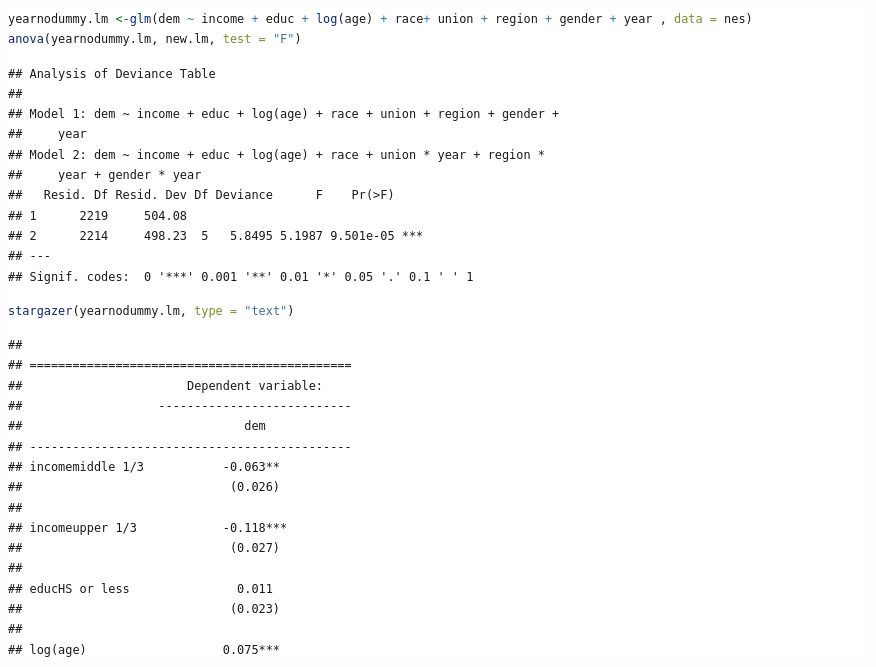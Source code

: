 ``` r
yearnodummy.lm <-glm(dem ~ income + educ + log(age) + race+ union + region + gender + year , data = nes)
anova(yearnodummy.lm, new.lm, test = "F")
```

    ## Analysis of Deviance Table
    ## 
    ## Model 1: dem ~ income + educ + log(age) + race + union + region + gender + 
    ##     year
    ## Model 2: dem ~ income + educ + log(age) + race + union * year + region * 
    ##     year + gender * year
    ##   Resid. Df Resid. Dev Df Deviance      F    Pr(>F)    
    ## 1      2219     504.08                                 
    ## 2      2214     498.23  5   5.8495 5.1987 9.501e-05 ***
    ## ---
    ## Signif. codes:  0 '***' 0.001 '**' 0.01 '*' 0.05 '.' 0.1 ' ' 1

``` r
stargazer(yearnodummy.lm, type = "text")
```

    ## 
    ## =============================================
    ##                       Dependent variable:    
    ##                   ---------------------------
    ##                               dem            
    ## ---------------------------------------------
    ## incomemiddle 1/3           -0.063**          
    ##                             (0.026)          
    ##                                              
    ## incomeupper 1/3            -0.118***         
    ##                             (0.027)          
    ##                                              
    ## educHS or less               0.011           
    ##                             (0.023)          
    ##                                              
    ## log(age)                   0.075***          